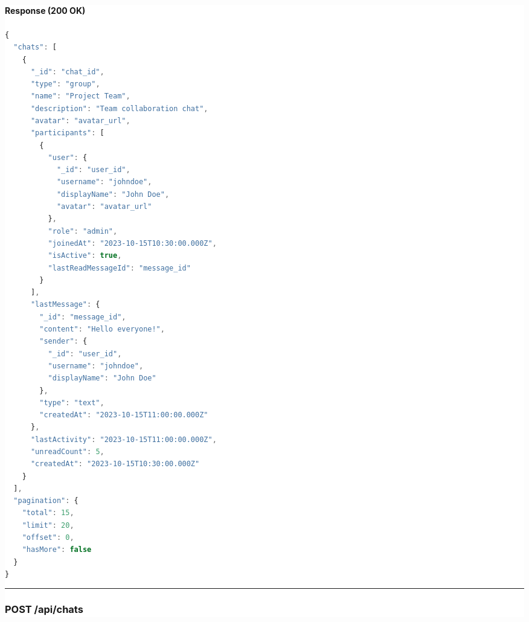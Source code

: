 #### Response (200 OK)
```typescript
{
  "chats": [
    {
      "_id": "chat_id",
      "type": "group",
      "name": "Project Team",
      "description": "Team collaboration chat",
      "avatar": "avatar_url",
      "participants": [
        {
          "user": {
            "_id": "user_id",
            "username": "johndoe",
            "displayName": "John Doe",
            "avatar": "avatar_url"
          },
          "role": "admin",
          "joinedAt": "2023-10-15T10:30:00.000Z",
          "isActive": true,
          "lastReadMessageId": "message_id"
        }
      ],
      "lastMessage": {
        "_id": "message_id",
        "content": "Hello everyone!",
        "sender": {
          "_id": "user_id",
          "username": "johndoe",
          "displayName": "John Doe"
        },
        "type": "text",
        "createdAt": "2023-10-15T11:00:00.000Z"
      },
      "lastActivity": "2023-10-15T11:00:00.000Z",
      "unreadCount": 5,
      "createdAt": "2023-10-15T10:30:00.000Z"
    }
  ],
  "pagination": {
    "total": 15,
    "limit": 20,
    "offset": 0,
    "hasMore": false
  }
}
```

---

### POST /api/chats
